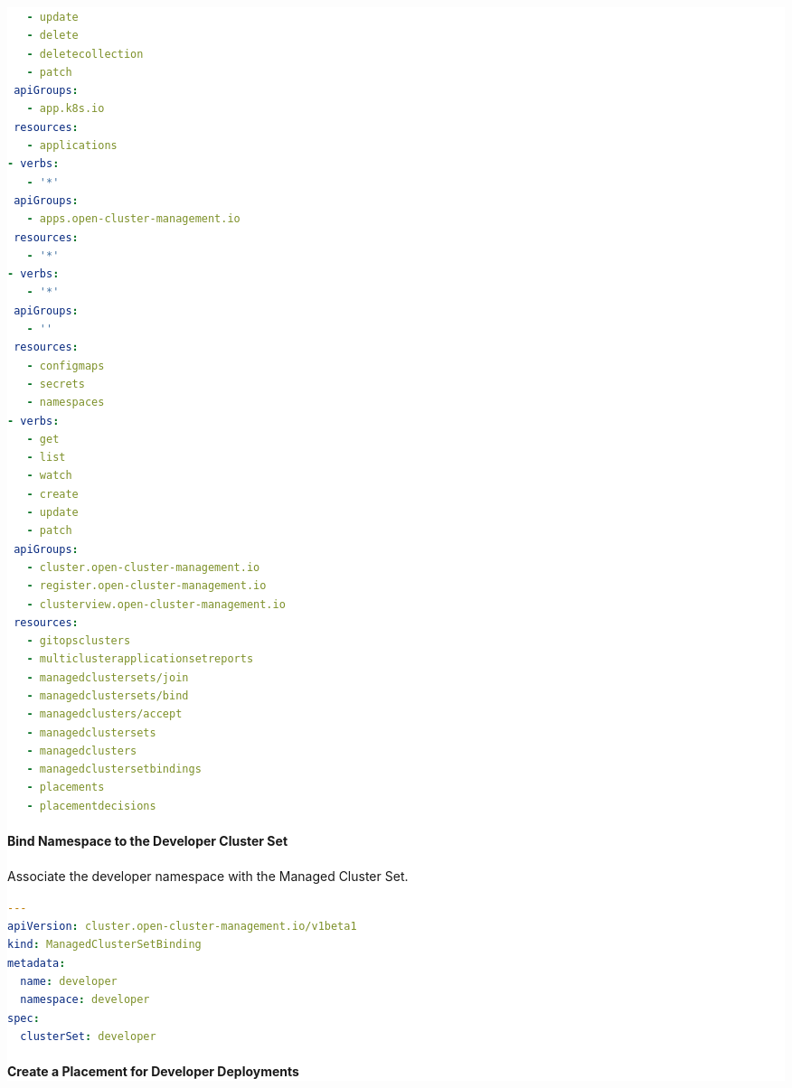    ```yaml
      - update
      - delete
      - deletecollection
      - patch
    apiGroups:
      - app.k8s.io
    resources:
      - applications
  - verbs:
      - '*'
    apiGroups:
      - apps.open-cluster-management.io
    resources:
      - '*'
  - verbs:
      - '*'
    apiGroups:
      - ''
    resources:
      - configmaps
      - secrets
      - namespaces
  - verbs:
      - get
      - list
      - watch
      - create
      - update
      - patch
    apiGroups:
      - cluster.open-cluster-management.io
      - register.open-cluster-management.io
      - clusterview.open-cluster-management.io
    resources:
      - gitopsclusters
      - multiclusterapplicationsetreports
      - managedclustersets/join
      - managedclustersets/bind
      - managedclusters/accept
      - managedclustersets
      - managedclusters
      - managedclustersetbindings
      - placements
      - placementdecisions
```
#### Bind Namespace to the Developer Cluster Set

Associate the developer namespace with the Managed Cluster Set.

```yaml
---
apiVersion: cluster.open-cluster-management.io/v1beta1
kind: ManagedClusterSetBinding
metadata:
  name: developer
  namespace: developer
spec:
  clusterSet: developer
```
#### Create a Placement for Developer Deployments
